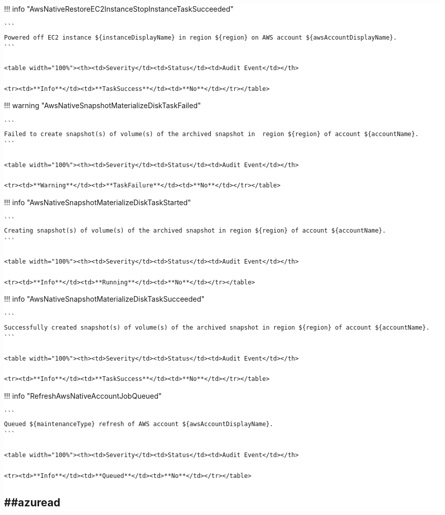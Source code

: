 !!! info "AwsNativeRestoreEC2InstanceStopInstanceTaskSucceeded"

    ```
    Powered off EC2 instance ${instanceDisplayName} in region ${region} on AWS account ${awsAccountDisplayName}.
    ```

    <table width="100%"><th><td>Severity</td><td>Status</td><td>Audit Event</td></th>

    <tr><td>**Info**</td><td>**TaskSuccess**</td><td>**No**</td></tr></table>


!!! warning "AwsNativeSnapshotMaterializeDiskTaskFailed"

    ```
    Failed to create snapshot(s) of volume(s) of the archived snapshot in  region ${region} of account ${accountName}.
    ```

    <table width="100%"><th><td>Severity</td><td>Status</td><td>Audit Event</td></th>

    <tr><td>**Warning**</td><td>**TaskFailure**</td><td>**No**</td></tr></table>


!!! info "AwsNativeSnapshotMaterializeDiskTaskStarted"

    ```
    Creating snapshot(s) of volume(s) of the archived snapshot in region ${region} of account ${accountName}.
    ```

    <table width="100%"><th><td>Severity</td><td>Status</td><td>Audit Event</td></th>

    <tr><td>**Info**</td><td>**Running**</td><td>**No**</td></tr></table>


!!! info "AwsNativeSnapshotMaterializeDiskTaskSucceeded"

    ```
    Successfully created snapshot(s) of volume(s) of the archived snapshot in region ${region} of account ${accountName}.
    ```

    <table width="100%"><th><td>Severity</td><td>Status</td><td>Audit Event</td></th>

    <tr><td>**Info**</td><td>**TaskSuccess**</td><td>**No**</td></tr></table>


!!! info "RefreshAwsNativeAccountJobQueued"

    ```
    Queued ${maintenanceType} refresh of AWS account ${awsAccountDisplayName}.
    ```

    <table width="100%"><th><td>Severity</td><td>Status</td><td>Audit Event</td></th>

    <tr><td>**Info**</td><td>**Queued**</td><td>**No**</td></tr></table>



##azuread
----
